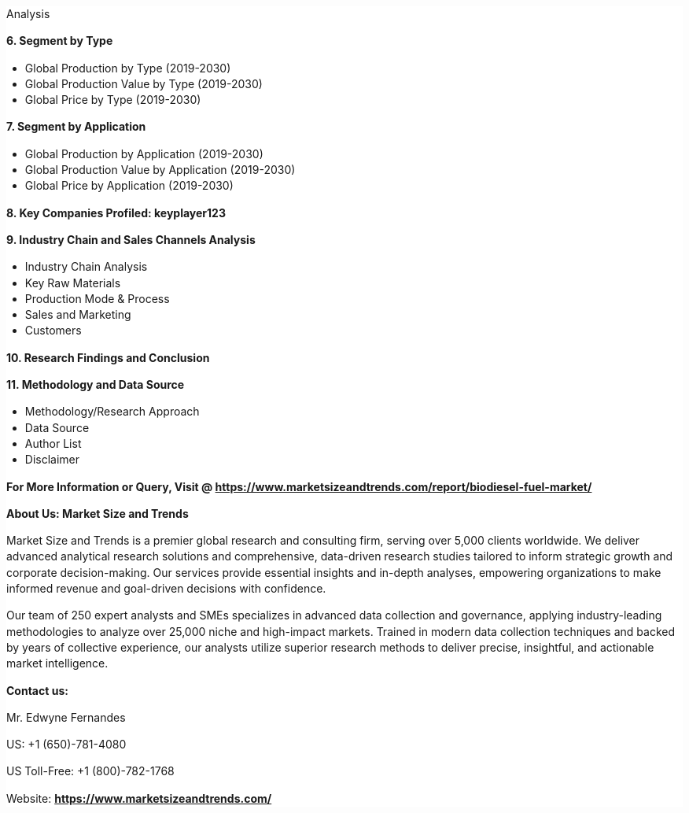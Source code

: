 Analysis&nbsp;</li></ul><p><strong>6. Segment by Type</strong></p><ul><li>Global Production by Type (2019-2030)</li><li>Global Production Value by Type (2019-2030)</li><li>Global Price by Type (2019-2030)</li></ul><p><strong>7. Segment by Application</strong></p><ul><li>Global Production by Application (2019-2030)</li><li>Global Production Value by Application (2019-2030)</li><li>Global Price by Application (2019-2030)</li></ul><p><strong>8. Key Companies Profiled: keyplayer123</strong></p><p><strong>9. Industry Chain and Sales Channels Analysis</strong></p><ul><li>Industry Chain Analysis</li><li>Key Raw Materials</li><li>Production Mode &amp; Process</li><li>Sales and Marketing</li><li>Customers</li></ul><p><strong>10. Research Findings and Conclusion</strong></p><p><strong>11. Methodology and Data Source</strong></p><ul><li>Methodology/Research Approach</li><li>Data Source</li><li>Author List</li><li>Disclaimer</li></ul></p><p><strong>For More Information or Query, Visit @ <a href="https://www.marketsizeandtrends.com/report/biodiesel-fuel-market/">https://www.marketsizeandtrends.com/report/biodiesel-fuel-market/</a></strong></p><p><strong>About Us: Market Size and Trends</strong></p><p>Market Size and Trends is a premier global research and consulting firm, serving over 5,000 clients worldwide. We deliver advanced analytical research solutions and comprehensive, data-driven research studies tailored to inform strategic growth and corporate decision-making. Our services provide essential insights and in-depth analyses, empowering organizations to make informed revenue and goal-driven decisions with confidence.</p><p>Our team of 250 expert analysts and SMEs specializes in advanced data collection and governance, applying industry-leading methodologies to analyze over 25,000 niche and high-impact markets. Trained in modern data collection techniques and backed by years of collective experience, our analysts utilize superior research methods to deliver precise, insightful, and actionable market intelligence.</p><p><strong>Contact us:</strong></p><p>Mr. Edwyne Fernandes</p><p>US: +1 (650)-781-4080</p><p>US Toll-Free: +1 (800)-782-1768</p><p>Website: <strong><a href="https://www.marketsizeandtrends.com/">https://www.marketsizeandtrends.com/</a></strong></p>
